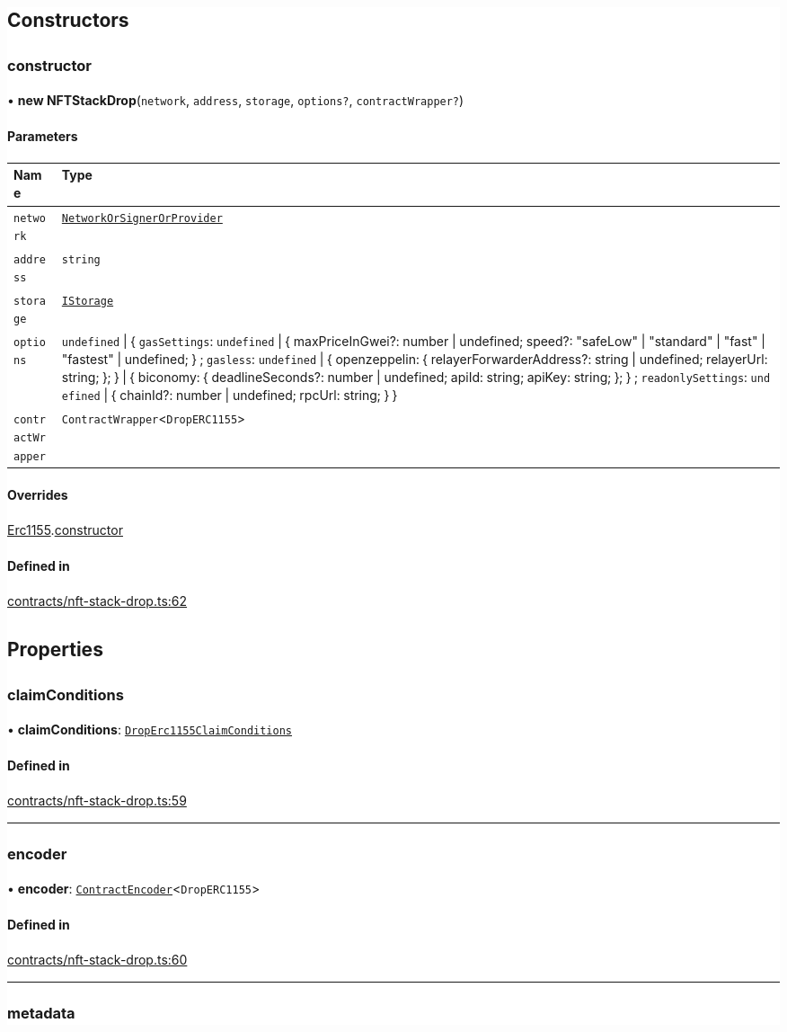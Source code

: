 ## Constructors

### constructor

• **new NFTStackDrop**(`network`, `address`, `storage`, `options?`, `contractWrapper?`)

#### Parameters

| Name | Type |
| :------ | :------ |
| `network` | [`NetworkOrSignerOrProvider`](../modules.md#networkorsignerorprovider) |
| `address` | `string` |
| `storage` | [`IStorage`](../interfaces/IStorage.md) |
| `options` | `undefined` \| { `gasSettings`: `undefined` \| { maxPriceInGwei?: number \| undefined; speed?: "safeLow" \| "standard" \| "fast" \| "fastest" \| undefined; } ; `gasless`: `undefined` \| { openzeppelin: { relayerForwarderAddress?: string \| undefined; relayerUrl: string; }; } \| { biconomy: { deadlineSeconds?: number \| undefined; apiId: string; apiKey: string; }; } ; `readonlySettings`: `undefined` \| { chainId?: number \| undefined; rpcUrl: string; }  } |
| `contractWrapper` | `ContractWrapper`<`DropERC1155`\> |

#### Overrides

[Erc1155](Erc1155.md).[constructor](Erc1155.md#constructor)

#### Defined in

[contracts/nft-stack-drop.ts:62](https://github.com/nftlabs/nftlabs-sdk-ts/blob/2a7690c/src/contracts/nft-stack-drop.ts#L62)

## Properties

### claimConditions

• **claimConditions**: [`DropErc1155ClaimConditions`](DropErc1155ClaimConditions.md)

#### Defined in

[contracts/nft-stack-drop.ts:59](https://github.com/nftlabs/nftlabs-sdk-ts/blob/2a7690c/src/contracts/nft-stack-drop.ts#L59)

___

### encoder

• **encoder**: [`ContractEncoder`](ContractEncoder.md)<`DropERC1155`\>

#### Defined in

[contracts/nft-stack-drop.ts:60](https://github.com/nftlabs/nftlabs-sdk-ts/blob/2a7690c/src/contracts/nft-stack-drop.ts#L60)

___

### metadata
